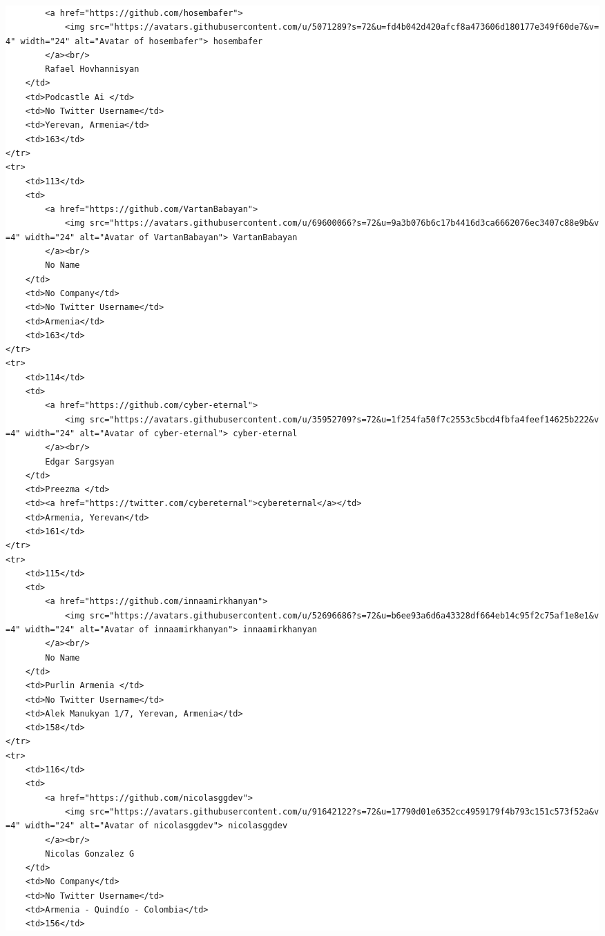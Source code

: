			<a href="https://github.com/hosembafer">
				<img src="https://avatars.githubusercontent.com/u/5071289?s=72&u=fd4b042d420afcf8a473606d180177e349f60de7&v=4" width="24" alt="Avatar of hosembafer"> hosembafer
			</a><br/>
			Rafael Hovhannisyan
		</td>
		<td>Podcastle Ai </td>
		<td>No Twitter Username</td>
		<td>Yerevan, Armenia</td>
		<td>163</td>
	</tr>
	<tr>
		<td>113</td>
		<td>
			<a href="https://github.com/VartanBabayan">
				<img src="https://avatars.githubusercontent.com/u/69600066?s=72&u=9a3b076b6c17b4416d3ca6662076ec3407c88e9b&v=4" width="24" alt="Avatar of VartanBabayan"> VartanBabayan
			</a><br/>
			No Name
		</td>
		<td>No Company</td>
		<td>No Twitter Username</td>
		<td>Armenia</td>
		<td>163</td>
	</tr>
	<tr>
		<td>114</td>
		<td>
			<a href="https://github.com/cyber-eternal">
				<img src="https://avatars.githubusercontent.com/u/35952709?s=72&u=1f254fa50f7c2553c5bcd4fbfa4feef14625b222&v=4" width="24" alt="Avatar of cyber-eternal"> cyber-eternal
			</a><br/>
			Edgar Sargsyan
		</td>
		<td>Preezma </td>
		<td><a href="https://twitter.com/cybereternal">cybereternal</a></td>
		<td>Armenia, Yerevan</td>
		<td>161</td>
	</tr>
	<tr>
		<td>115</td>
		<td>
			<a href="https://github.com/innaamirkhanyan">
				<img src="https://avatars.githubusercontent.com/u/52696686?s=72&u=b6ee93a6d6a43328df664eb14c95f2c75af1e8e1&v=4" width="24" alt="Avatar of innaamirkhanyan"> innaamirkhanyan
			</a><br/>
			No Name
		</td>
		<td>Purlin Armenia </td>
		<td>No Twitter Username</td>
		<td>Alek Manukyan 1/7, Yerevan, Armenia</td>
		<td>158</td>
	</tr>
	<tr>
		<td>116</td>
		<td>
			<a href="https://github.com/nicolasggdev">
				<img src="https://avatars.githubusercontent.com/u/91642122?s=72&u=17790d01e6352cc4959179f4b793c151c573f52a&v=4" width="24" alt="Avatar of nicolasggdev"> nicolasggdev
			</a><br/>
			Nicolas Gonzalez G
		</td>
		<td>No Company</td>
		<td>No Twitter Username</td>
		<td>Armenia - Quindío - Colombia</td>
		<td>156</td>